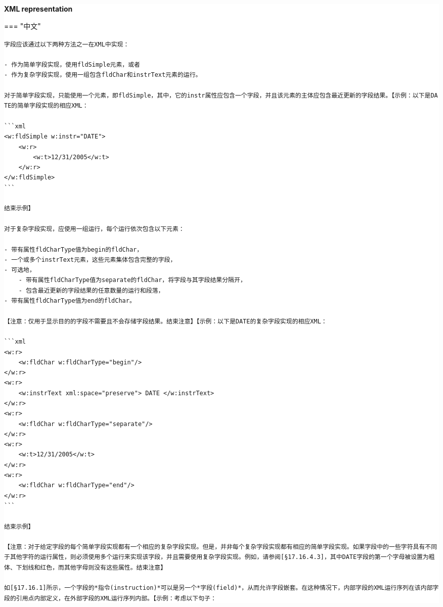 **XML representation**

=== "中文"
    
    字段应该通过以下两种方法之一在XML中实现：
    
    - 作为简单字段实现，使用fldSimple元素，或者
    - 作为复杂字段实现，使用一组包含fldChar和instrText元素的运行。
    
    对于简单字段实现，只能使用一个元素，即fldSimple，其中，它的instr属性应包含一个字段，并且该元素的主体应包含最近更新的字段结果。【示例：以下是DATE的简单字段实现的相应XML：
    
    ```xml
    <w:fldSimple w:instr="DATE">
        <w:r>
            <w:t>12/31/2005</w:t>
        </w:r>
    </w:fldSimple>
    ```
    
    结束示例】
    
    对于复杂字段实现，应使用一组运行，每个运行依次包含以下元素：
    
    - 带有属性fldCharType值为begin的fldChar，
    - 一个或多个instrText元素，这些元素集体包含完整的字段，
    - 可选地，
        - 带有属性fldCharType值为separate的fldChar，将字段与其字段结果分隔开，
        - 包含最近更新的字段结果的任意数量的运行和段落，
    - 带有属性fldCharType值为end的fldChar。
    
    【注意：仅用于显示目的的字段不需要且不会存储字段结果。结束注意】【示例：以下是DATE的复杂字段实现的相应XML：
    
    ```xml
    <w:r>
        <w:fldChar w:fldCharType="begin"/>
    </w:r>
    <w:r>
        <w:instrText xml:space="preserve"> DATE </w:instrText>
    </w:r>
    <w:r>
        <w:fldChar w:fldCharType="separate"/>
    </w:r>
    <w:r>
        <w:t>12/31/2005</w:t>
    </w:r>
    <w:r>
        <w:fldChar w:fldCharType="end"/>
    </w:r>
    ```
    
    结束示例】
    
    【注意：对于给定字段的每个简单字段实现都有一个相应的复杂字段实现。但是，并非每个复杂字段实现都有相应的简单字段实现。如果字段中的一些字符具有不同于其他字符的运行属性，则必须使用多个运行来实现该字段，并且需要使用复杂字段实现。例如，请参阅[§17.16.4.3]，其中DATE字段的第一个字母被设置为粗体、下划线和红色，而其他字母则没有这些属性。结束注意】
    
    如[§17.16.1]所示，一个字段的*指令(instruction)*可以是另一个*字段(field)*，从而允许字段嵌套。在这种情况下，内部字段的XML运行序列在该内部字段的引用点内部定义，在外部字段的XML运行序列内部。【示例：考虑以下句子：
    